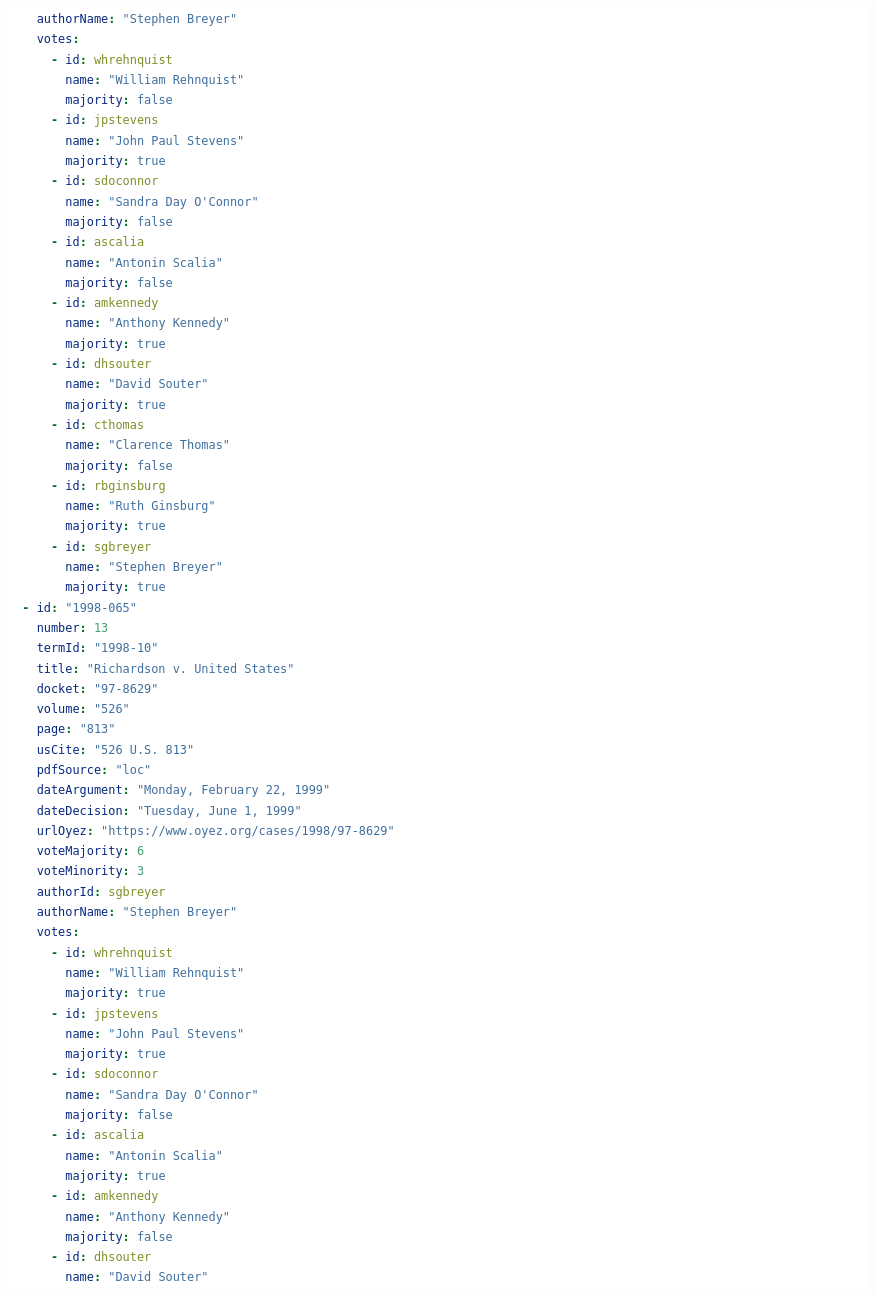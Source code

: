 ```yaml
    authorName: "Stephen Breyer"
    votes:
      - id: whrehnquist
        name: "William Rehnquist"
        majority: false
      - id: jpstevens
        name: "John Paul Stevens"
        majority: true
      - id: sdoconnor
        name: "Sandra Day O'Connor"
        majority: false
      - id: ascalia
        name: "Antonin Scalia"
        majority: false
      - id: amkennedy
        name: "Anthony Kennedy"
        majority: true
      - id: dhsouter
        name: "David Souter"
        majority: true
      - id: cthomas
        name: "Clarence Thomas"
        majority: false
      - id: rbginsburg
        name: "Ruth Ginsburg"
        majority: true
      - id: sgbreyer
        name: "Stephen Breyer"
        majority: true
  - id: "1998-065"
    number: 13
    termId: "1998-10"
    title: "Richardson v. United States"
    docket: "97-8629"
    volume: "526"
    page: "813"
    usCite: "526 U.S. 813"
    pdfSource: "loc"
    dateArgument: "Monday, February 22, 1999"
    dateDecision: "Tuesday, June 1, 1999"
    urlOyez: "https://www.oyez.org/cases/1998/97-8629"
    voteMajority: 6
    voteMinority: 3
    authorId: sgbreyer
    authorName: "Stephen Breyer"
    votes:
      - id: whrehnquist
        name: "William Rehnquist"
        majority: true
      - id: jpstevens
        name: "John Paul Stevens"
        majority: true
      - id: sdoconnor
        name: "Sandra Day O'Connor"
        majority: false
      - id: ascalia
        name: "Antonin Scalia"
        majority: true
      - id: amkennedy
        name: "Anthony Kennedy"
        majority: false
      - id: dhsouter
        name: "David Souter"
```